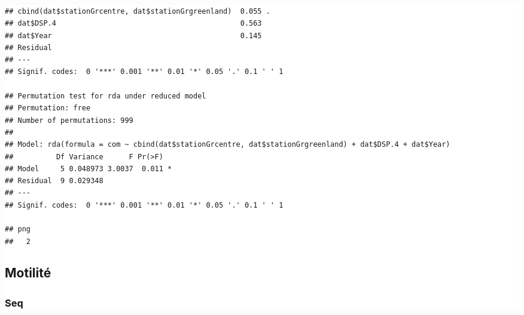    ## cbind(dat$stationGrcentre, dat$stationGrgreenland)  0.055 .
    ## dat$DSP.4                                           0.563  
    ## dat$Year                                            0.145  
    ## Residual                                                   
    ## ---
    ## Signif. codes:  0 '***' 0.001 '**' 0.01 '*' 0.05 '.' 0.1 ' ' 1

    ## Permutation test for rda under reduced model
    ## Permutation: free
    ## Number of permutations: 999
    ## 
    ## Model: rda(formula = com ~ cbind(dat$stationGrcentre, dat$stationGrgreenland) + dat$DSP.4 + dat$Year)
    ##          Df Variance      F Pr(>F)  
    ## Model     5 0.048973 3.0037  0.011 *
    ## Residual  9 0.029348                
    ## ---
    ## Signif. codes:  0 '***' 0.001 '**' 0.01 '*' 0.05 '.' 0.1 ' ' 1

    ## png 
    ##   2

## Motilité

### Seq

